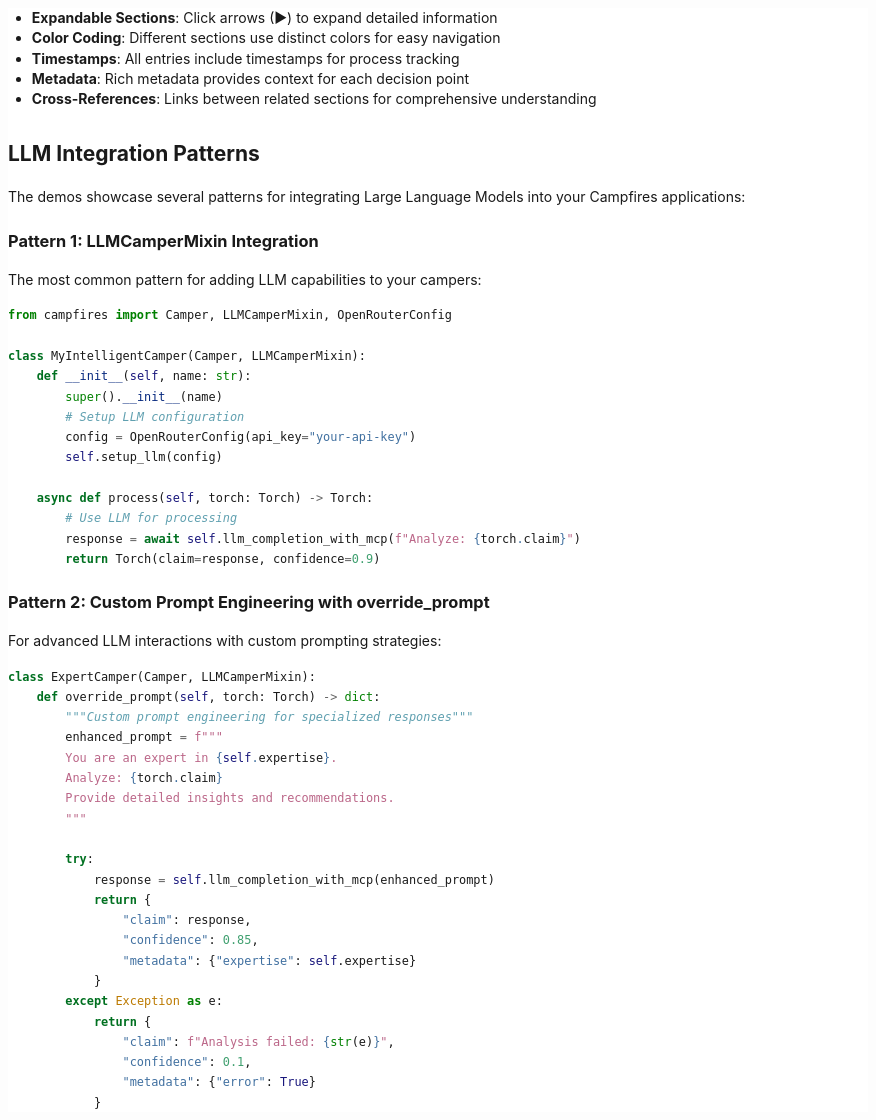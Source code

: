 - **Expandable Sections**: Click arrows (▶) to expand detailed information
- **Color Coding**: Different sections use distinct colors for easy navigation
- **Timestamps**: All entries include timestamps for process tracking
- **Metadata**: Rich metadata provides context for each decision point
- **Cross-References**: Links between related sections for comprehensive understanding

## LLM Integration Patterns

The demos showcase several patterns for integrating Large Language Models into your Campfires applications:

### Pattern 1: LLMCamperMixin Integration

The most common pattern for adding LLM capabilities to your campers:

```python
from campfires import Camper, LLMCamperMixin, OpenRouterConfig

class MyIntelligentCamper(Camper, LLMCamperMixin):
    def __init__(self, name: str):
        super().__init__(name)
        # Setup LLM configuration
        config = OpenRouterConfig(api_key="your-api-key")
        self.setup_llm(config)
    
    async def process(self, torch: Torch) -> Torch:
        # Use LLM for processing
        response = await self.llm_completion_with_mcp(f"Analyze: {torch.claim}")
        return Torch(claim=response, confidence=0.9)
```

### Pattern 2: Custom Prompt Engineering with override_prompt

For advanced LLM interactions with custom prompting strategies:

```python
class ExpertCamper(Camper, LLMCamperMixin):
    def override_prompt(self, torch: Torch) -> dict:
        """Custom prompt engineering for specialized responses"""
        enhanced_prompt = f"""
        You are an expert in {self.expertise}.
        Analyze: {torch.claim}
        Provide detailed insights and recommendations.
        """
        
        try:
            response = self.llm_completion_with_mcp(enhanced_prompt)
            return {
                "claim": response,
                "confidence": 0.85,
                "metadata": {"expertise": self.expertise}
            }
        except Exception as e:
            return {
                "claim": f"Analysis failed: {str(e)}",
                "confidence": 0.1,
                "metadata": {"error": True}
            }
```
